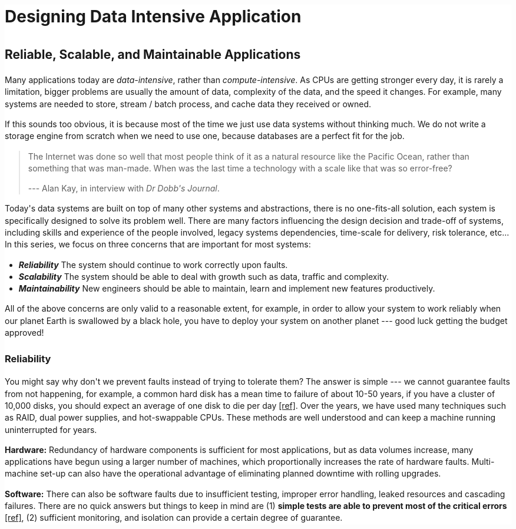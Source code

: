 # Designing Data Intensive Application

## Reliable, Scalable, and Maintainable Applications

Many applications today are *data-intensive*, rather than *compute-intensive*. As CPUs are getting stronger every day, it is rarely a limitation, bigger problems are usually the amount of data, complexity of the data, and the speed it changes. For example, many systems are needed to store, stream / batch process, and cache data they received or owned.

If this sounds too obvious, it is because most of the time we just use data systems without thinking much. We do not write a storage engine from scratch when we need to use one, because databases are a perfect fit for the job.

> The Internet was done so well that most people think of it as a natural resource like the Pacific Ocean, rather than something that was man-made. When was the last time a technology with a scale like that was so error-free?
>
> --- Alan Kay, in interview with *Dr Dobb's Journal*.

Today's data systems are built on top of many other systems and abstractions, there is no one-fits-all solution, each system is specifically designed to solve its problem well. There are many factors influencing the design decision and trade-off of systems, including skills and experience of the people involved, legacy systems dependencies, time-scale for delivery, risk tolerance, etc... In this series, we focus on three concerns that are important for most systems:

- ***Reliability*** The system should continue to work correctly upon faults.
- ***Scalability*** The system should be able to deal with growth such as data, traffic and complexity.
- ***Maintainability*** New engineers should be able to maintain, learn and implement new features productively.

All of the above concerns are only valid to a reasonable extent, for example, in order to allow your system to work reliably when our planet Earth is swallowed by a black hole, you have to deploy your system on another planet --- good luck getting the budget approved!

### Reliability

You might say why don't we prevent faults instead of trying to tolerate them? The answer is simple --- we cannot guarantee faults from not happening, for example, a common hard disk has a mean time to failure of about 10-50 years, if you have a cluster of 10,000 disks, you should expect an average of one disk to die per day [[ref]](https://www.backblaze.com/blog/backblaze-drive-stats-for-2023/). Over the years, we have used many techniques such as RAID, dual power supplies, and hot-swappable CPUs. These methods are well understood and can keep a machine running uninterrupted for years.

**Hardware:** Redundancy of hardware components is sufficient for most applications, but as data volumes increase, many applications have begun using a larger number of machines, which proportionally increases the rate of hardware faults. Multi-machine set-up can also have the operational advantage of eliminating planned downtime with rolling upgrades.

**Software:** There can also be software faults due to insufficient testing, improper error handling, leaked resources and cascading failures. There are no quick answers but things to keep in mind are (1) **simple tests are able to prevent most of the critical errors** [[ref]](https://cs.brown.edu/~ugur/fits_all.pdf), (2) sufficient monitoring, and isolation can provide a certain degree of guarantee.
